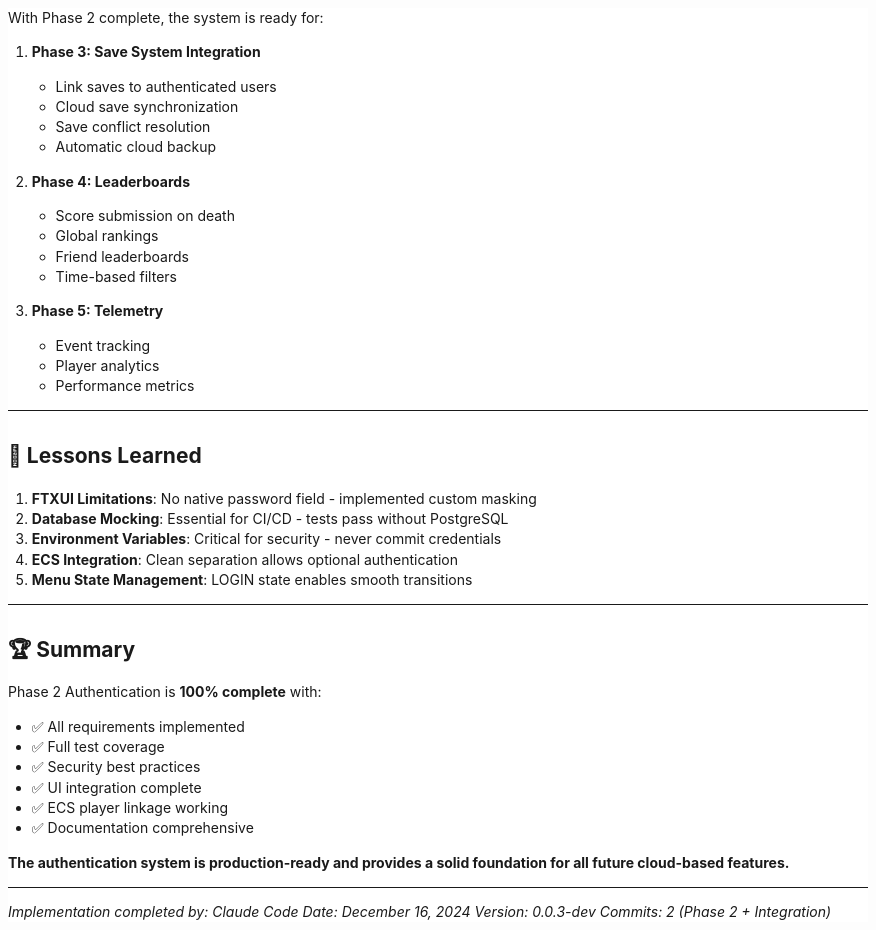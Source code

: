 With Phase 2 complete, the system is ready for:

1. **Phase 3: Save System Integration**
   - Link saves to authenticated users
   - Cloud save synchronization
   - Save conflict resolution
   - Automatic cloud backup

2. **Phase 4: Leaderboards**
   - Score submission on death
   - Global rankings
   - Friend leaderboards
   - Time-based filters

3. **Phase 5: Telemetry**
   - Event tracking
   - Player analytics
   - Performance metrics

---

## 📝 **Lessons Learned**

1. **FTXUI Limitations**: No native password field - implemented custom masking
2. **Database Mocking**: Essential for CI/CD - tests pass without PostgreSQL
3. **Environment Variables**: Critical for security - never commit credentials
4. **ECS Integration**: Clean separation allows optional authentication
5. **Menu State Management**: LOGIN state enables smooth transitions

---

## 🏆 **Summary**

Phase 2 Authentication is **100% complete** with:

- ✅ All requirements implemented
- ✅ Full test coverage
- ✅ Security best practices
- ✅ UI integration complete
- ✅ ECS player linkage working
- ✅ Documentation comprehensive

**The authentication system is production-ready and provides a solid foundation for all future cloud-based features.**

---

*Implementation completed by: Claude Code*
*Date: December 16, 2024*
*Version: 0.0.3-dev*
*Commits: 2 (Phase 2 + Integration)*

